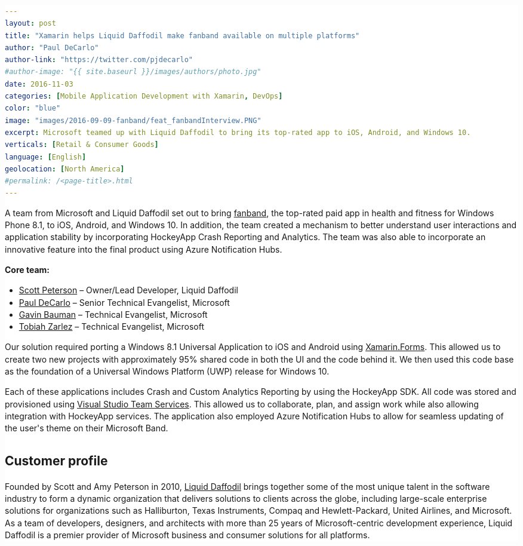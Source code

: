 ```yaml
---
layout: post
title: "Xamarin helps Liquid Daffodil make fanband available on multiple platforms"
author: "Paul DeCarlo"
author-link: "https://twitter.com/pjdecarlo"
#author-image: "{{ site.baseurl }}/images/authors/photo.jpg"
date: 2016-11-03 
categories: [Mobile Application Development with Xamarin, DevOps]
color: "blue"
image: "images/2016-09-09-fanband/feat_fanbandInterview.PNG"
excerpt: Microsoft teamed up with Liquid Daffodil to bring its top-rated app to iOS, Android, and Windows 10.
verticals: [Retail & Consumer Goods]
language: [English]
geolocation: [North America]
#permalink: /<page-title>.html
---
```


A team from Microsoft and Liquid Daffodil set out to bring [fanband](https://www.microsoft.com/en-us/store/p/fanband/9nblgggzm9c5), the top-rated paid app in health and fitness for Windows Phone 8.1, to iOS, Android, and Windows 10. In addition, the team created a mechanism to better understand user interactions and application stability by incorporating HockeyApp Crash Reporting and Analytics. The team was also able to incorporate an innovative feature into the final product using Azure Notification Hubs.

**Core team:** 

- [Scott Peterson](https://twitter.com/Geeksmith) – Owner/Lead Developer, Liquid Daffodil
- [Paul DeCarlo](https://twitter.com/pjdecarlo) – Senior Technical Evangelist, Microsoft
- [Gavin Bauman](https://twitter.com/gavination2) – Technical Evangelist, Microsoft
- [Tobiah Zarlez](https://twitter.com/TobiahZarlez) – Technical Evangelist, Microsoft

Our solution required porting a Windows 8.1 Universal Application to iOS and Android using [Xamarin.Forms](https://developer.xamarin.com/guides/xamarin-forms/). This allowed us to create two new projects with approximately 95% shared code in both the UI and the code behind it. We then used this code base as the foundation of a Universal Windows Platform (UWP) release for Windows 10.  

Each of these applications includes Crash and Custom Analytics Reporting by using the HockeyApp SDK. All code was stored and provisioned using [Visual Studio Team Services](https://azure.microsoft.com/en-us/services/visual-studio-team-services/). This allowed us to collaborate, plan, and assign work while also allowing integration with HockeyApp services. The application also employed Azure Notification Hubs to allow for seamless updating of the user's theme on their Microsoft Band.

## Customer profile ##

Founded by Scott and Amy Peterson in 2010, [Liquid Daffodil](http://www.liquiddaffodil.com/) brings together some of the most unique talent in the software industry to form a dynamic organization that delivers solutions to clients across the globe, including large-scale enterprise solutions for organizations such as Halliburton, Texas Instruments, Compaq and Hewlett-Packard, United Airlines, and Microsoft. As a team of developers, designers, and architects with more than 25 years of Microsoft-centric development experience, Liquid Daffodil is a premier provider of Microsoft business and consumer solutions for all platforms.
